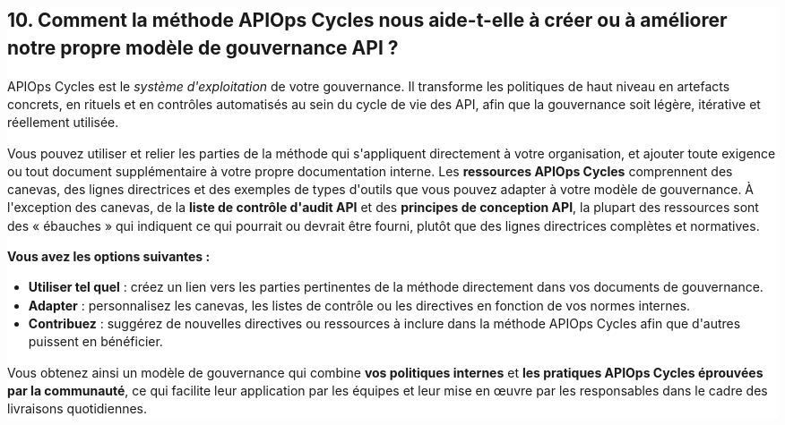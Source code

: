 
## 10. Comment la méthode APIOps Cycles nous aide-t-elle à créer ou à améliorer notre propre modèle de gouvernance API ?
APIOps Cycles est le *système d'exploitation* de votre gouvernance. Il transforme les politiques de haut niveau en artefacts concrets, en rituels et en contrôles automatisés au sein du cycle de vie des API, afin que la gouvernance soit légère, itérative et réellement utilisée.

Vous pouvez utiliser et relier les parties de la méthode qui s'appliquent directement à votre organisation, et ajouter toute exigence ou tout document supplémentaire à votre propre documentation interne. Les **ressources APIOps Cycles** comprennent des canevas, des lignes directrices et des exemples de types d'outils que vous pouvez adapter à votre modèle de gouvernance. À l'exception des canevas, de la **liste de contrôle d'audit API** et des **principes de conception API**, la plupart des ressources sont des « ébauches » qui indiquent ce qui pourrait ou devrait être fourni, plutôt que des lignes directrices complètes et normatives.

**Vous avez les options suivantes :**
- **Utiliser tel quel** : créez un lien vers les parties pertinentes de la méthode directement dans vos documents de gouvernance.
- **Adapter** : personnalisez les canevas, les listes de contrôle ou les directives en fonction de vos normes internes.
- **Contribuez** : suggérez de nouvelles directives ou ressources à inclure dans la méthode APIOps Cycles afin que d'autres puissent en bénéficier.

Vous obtenez ainsi un modèle de gouvernance qui combine **vos politiques internes** et **les pratiques APIOps Cycles éprouvées par la communauté**, ce qui facilite leur application par les équipes et leur mise en œuvre par les responsables dans le cadre des livraisons quotidiennes.